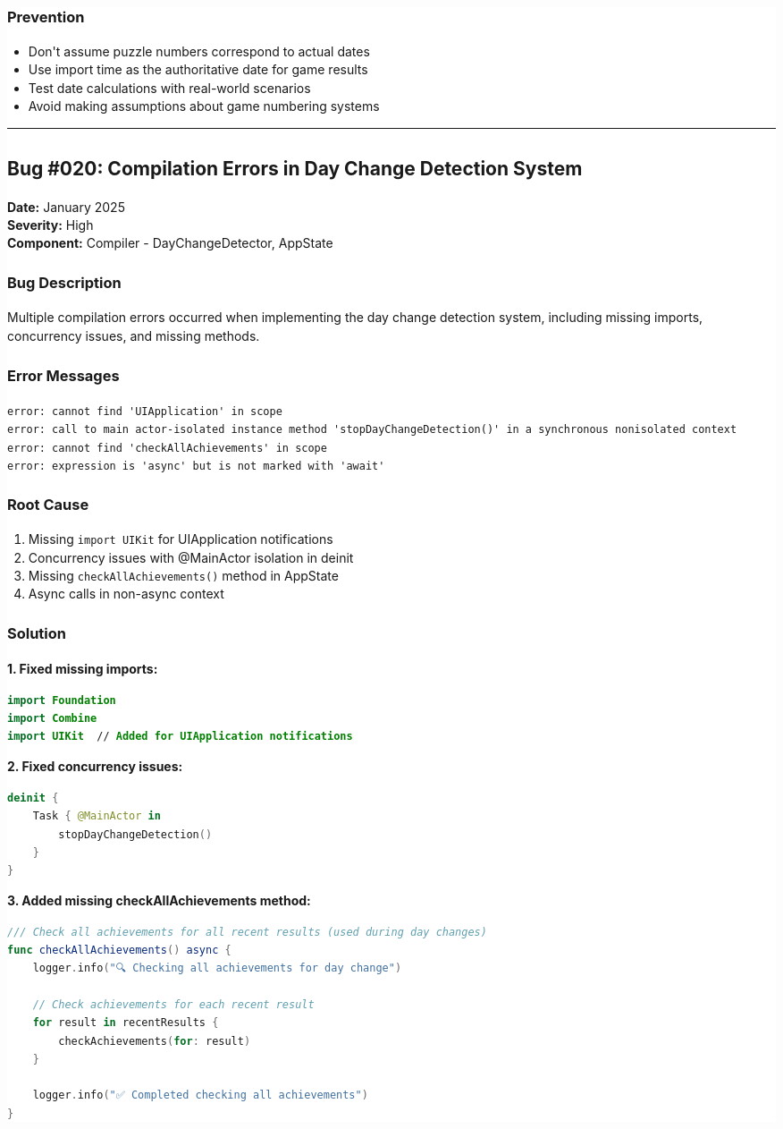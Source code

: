 ### Prevention
- Don't assume puzzle numbers correspond to actual dates
- Use import time as the authoritative date for game results
- Test date calculations with real-world scenarios
- Avoid making assumptions about game numbering systems

---

## Bug #020: Compilation Errors in Day Change Detection System
**Date:** January 2025  
**Severity:** High  
**Component:** Compiler - DayChangeDetector, AppState

### Bug Description
Multiple compilation errors occurred when implementing the day change detection system, including missing imports, concurrency issues, and missing methods.

### Error Messages
```
error: cannot find 'UIApplication' in scope
error: call to main actor-isolated instance method 'stopDayChangeDetection()' in a synchronous nonisolated context
error: cannot find 'checkAllAchievements' in scope
error: expression is 'async' but is not marked with 'await'
```

### Root Cause
1. Missing `import UIKit` for UIApplication notifications
2. Concurrency issues with @MainActor isolation in deinit
3. Missing `checkAllAchievements()` method in AppState
4. Async calls in non-async context

### Solution
**1. Fixed missing imports:**
```swift
import Foundation
import Combine
import UIKit  // Added for UIApplication notifications
```

**2. Fixed concurrency issues:**
```swift
deinit {
    Task { @MainActor in
        stopDayChangeDetection()
    }
}
```

**3. Added missing checkAllAchievements method:**
```swift
/// Check all achievements for all recent results (used during day changes)
func checkAllAchievements() async {
    logger.info("🔍 Checking all achievements for day change")
    
    // Check achievements for each recent result
    for result in recentResults {
        checkAchievements(for: result)
    }
    
    logger.info("✅ Completed checking all achievements")
}
```